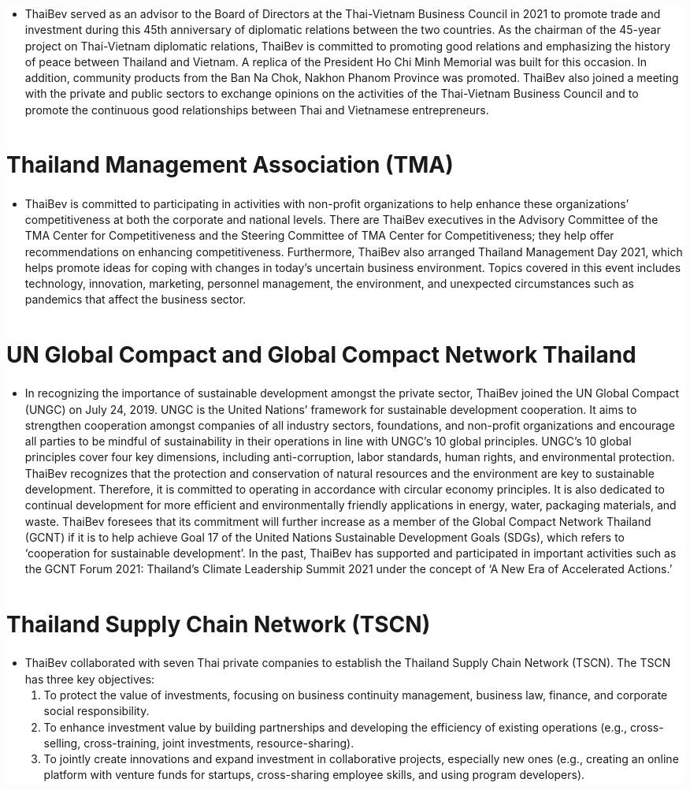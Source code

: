 - ThaiBev served as an advisor to the Board of Directors at the Thai-Vietnam Business Council in 2021 to promote trade and investment during this 45th anniversary of diplomatic relations between the two countries. As the chairman of the 45-year project on Thai-Vietnam diplomatic relations, ThaiBev is committed to promoting good relations and emphasizing the history of peace between Thailand and Vietnam. A replica of the President Ho Chi Minh Memorial was built for this occasion. In addition, community products from the Ban Na Chok, Nakhon Phanom Province was promoted. ThaiBev also joined a meeting with the private and public sectors to exchange opinions on the activities of the Thai-Vietnam Business Council and to promote the continuous good relationships between Thai and Vietnamese entrepreneurs.

# Thailand Management Association (TMA)

- ThaiBev is committed to participating in activities with non-profit organizations to help enhance these organizations’ competitiveness at both the corporate and national levels. There are ThaiBev executives in the Advisory Committee of the TMA Center for Competitiveness and the Steering Committee of TMA Center for Competitiveness; they help offer recommendations on enhancing competitiveness. Furthermore, ThaiBev also arranged Thailand Management Day 2021, which helps promote ideas for coping with changes in today’s uncertain business environment. Topics covered in this event includes technology, innovation, marketing, personnel management, the environment, and unexpected circumstances such as pandemics that affect the business sector.

# UN Global Compact and Global Compact Network Thailand

- In recognizing the importance of sustainable development amongst the private sector, ThaiBev joined the UN Global Compact (UNGC) on July 24, 2019. UNGC is the United Nations’ framework for sustainable development cooperation. It aims to strengthen cooperation amongst companies of all industry sectors, foundations, and non-profit organizations and encourage all parties to be mindful of sustainability in their operations in line with UNGC’s 10 global principles. UNGC’s 10 global principles cover four key dimensions, including anti-corruption, labor standards, human rights, and environmental protection. ThaiBev recognizes that the protection and conservation of natural resources and the environment are key to sustainable development. Therefore, it is committed to operating in accordance with circular economy principles. It is also dedicated to continual development for more efficient and environmentally friendly applications in energy, water, packaging materials, and waste. ThaiBev foresees that its commitment will further increase as a member of the Global Compact Network Thailand (GCNT) if it is to help achieve Goal 17 of the United Nations Sustainable Development Goals (SDGs), which refers to ‘cooperation for sustainable development’. In the past, ThaiBev has supported and participated in important activities such as the GCNT Forum 2021: Thailand’s Climate Leadership Summit 2021 under the concept of ‘A New Era of Accelerated Actions.’

# Thailand Supply Chain Network (TSCN)

- ThaiBev collaborated with seven Thai private companies to establish the Thailand Supply Chain Network (TSCN). The TSCN has three key objectives:
  1. To protect the value of investments, focusing on business continuity management, business law, finance, and corporate social responsibility.
  2. To enhance investment value by building partnerships and developing the efficiency of existing operations (e.g., cross-selling, cross-training, joint investments, resource-sharing).
  3. To jointly create innovations and expand investment in collaborative projects, especially new ones (e.g., creating an online platform with venture funds for startups, cross-sharing employee skills, and using program developers).
